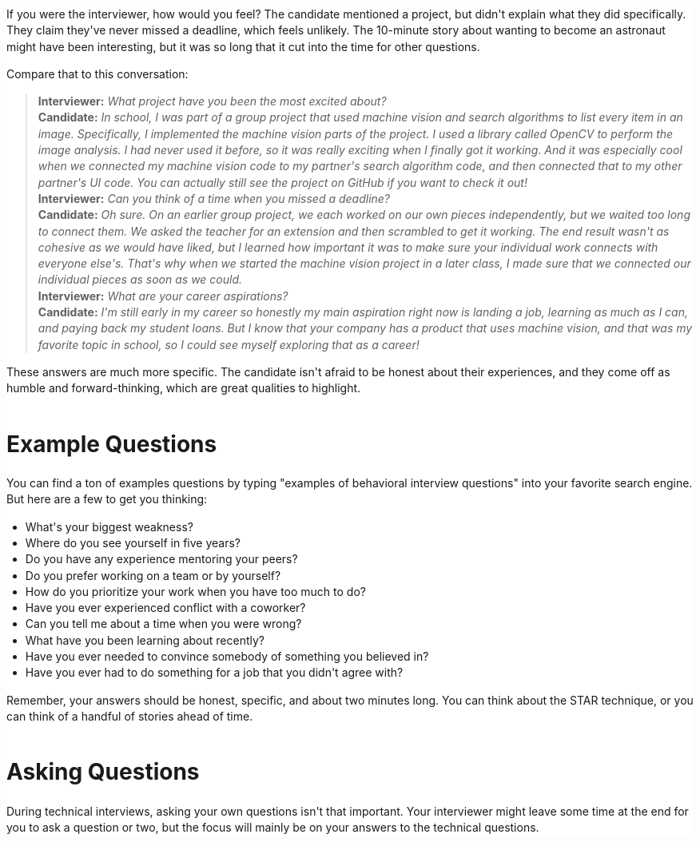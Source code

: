 If you were the interviewer, how would you feel? The candidate mentioned a project, but didn't explain what they did specifically. They claim they've never missed a deadline, which feels unlikely. The 10-minute story about wanting to become an astronaut might have been interesting, but it was so long that it cut into the time for other questions.

Compare that to this conversation:

> **Interviewer:** *What project have you been the most excited about?* <br>
> **Candidate:** *In school, I was part of a group project that used machine vision and search algorithms to list every item in an image. Specifically, I implemented the machine vision parts of the project. I used a library called OpenCV to perform the image analysis. I had never used it before, so it was really exciting when I finally got it working. And it was especially cool when we connected my machine vision code to my partner's search algorithm code, and then connected that to my other partner's UI code. You can actually still see the project on GitHub if you want to check it out!* <br>
> **Interviewer:** *Can you think of a time when you missed a deadline?* <br>
> **Candidate:** *Oh sure. On an earlier group project, we each worked on our own pieces independently, but we waited too long to connect them. We asked the teacher for an extension and then scrambled to get it working. The end result wasn't as cohesive as we would have liked, but I learned how important it was to make sure your individual work connects with everyone else's. That's why when we started the machine vision project in a later class, I made sure that we connected our individual pieces as soon as we could.* <br>
> **Interviewer:** *What are your career aspirations?* <br>
> **Candidate:** *I'm still early in my career so honestly my main aspiration right now is landing a job, learning as much as I can, and paying back my student loans. But I know that your company has a product that uses machine vision, and that was my favorite topic in school, so I could see myself exploring that as a career!* <br>

These answers are much more specific. The candidate isn't afraid to be honest about their experiences, and they come off as humble and forward-thinking, which are great qualities to highlight.

# Example Questions

You can find a ton of examples questions by typing "examples of behavioral interview questions" into your favorite search engine. But here are a few to get you thinking:

- What's your biggest weakness?
- Where do you see yourself in five years?
- Do you have any experience mentoring your peers?
- Do you prefer working on a team or by yourself?
- How do you prioritize your work when you have too much to do?
- Have you ever experienced conflict with a coworker?
- Can you tell me about a time when you were wrong?
- What have you been learning about recently?
- Have you ever needed to convince somebody of something you believed in?
- Have you ever had to do something for a job that you didn't agree with?

Remember, your answers should be honest, specific, and about two minutes long. You can think about the STAR technique, or you can think of a handful of stories ahead of time.

# Asking Questions

During technical interviews, asking your own questions isn't that important. Your interviewer might leave some time at the end for you to ask a question or two, but the focus will mainly be on your answers to the technical questions.
